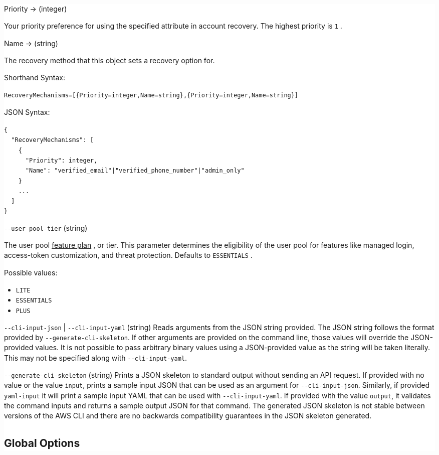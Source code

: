 Priority -> (integer)

Your priority preference for using the specified attribute in account recovery. The highest priority is `1` .

Name -> (string)

The recovery method that this object sets a recovery option for.

Shorthand Syntax:

```
RecoveryMechanisms=[{Priority=integer,Name=string},{Priority=integer,Name=string}]
```

JSON Syntax:

```
{
  "RecoveryMechanisms": [
    {
      "Priority": integer,
      "Name": "verified_email"|"verified_phone_number"|"admin_only"
    }
    ...
  ]
}
```

`--user-pool-tier` (string)

The user pool [feature plan](https://docs.aws.amazon.com/cognito/latest/developerguide/cognito-sign-in-feature-plans.html) , or tier. This parameter determines the eligibility of the user pool for features like managed login, access-token customization, and threat protection. Defaults to `ESSENTIALS` .

Possible values:

- `LITE`
- `ESSENTIALS`
- `PLUS`

`--cli-input-json` | `--cli-input-yaml` (string)
Reads arguments from the JSON string provided. The JSON string follows the format provided by `--generate-cli-skeleton`. If other arguments are provided on the command line, those values will override the JSON-provided values. It is not possible to pass arbitrary binary values using a JSON-provided value as the string will be taken literally. This may not be specified along with `--cli-input-yaml`.

`--generate-cli-skeleton` (string)
Prints a JSON skeleton to standard output without sending an API request. If provided with no value or the value `input`, prints a sample input JSON that can be used as an argument for `--cli-input-json`. Similarly, if provided `yaml-input` it will print a sample input YAML that can be used with `--cli-input-yaml`. If provided with the value `output`, it validates the command inputs and returns a sample output JSON for that command. The generated JSON skeleton is not stable between versions of the AWS CLI and there are no backwards compatibility guarantees in the JSON skeleton generated.

## Global Options
